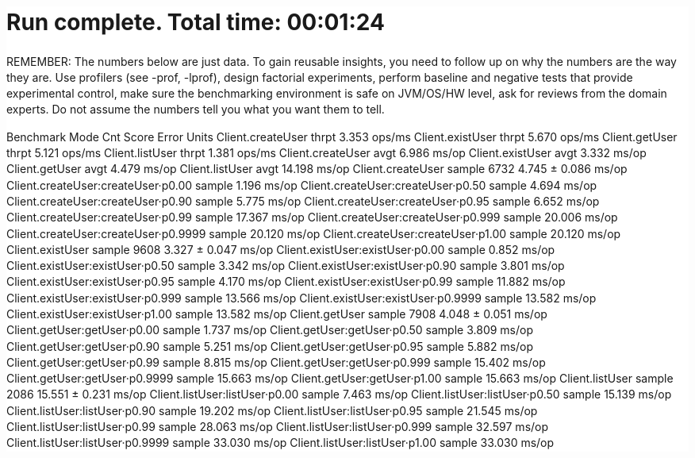 # Run complete. Total time: 00:01:24

REMEMBER: The numbers below are just data. To gain reusable insights, you need to follow up on
why the numbers are the way they are. Use profilers (see -prof, -lprof), design factorial
experiments, perform baseline and negative tests that provide experimental control, make sure
the benchmarking environment is safe on JVM/OS/HW level, ask for reviews from the domain experts.
Do not assume the numbers tell you what you want them to tell.

Benchmark                               Mode   Cnt   Score   Error   Units
Client.createUser                      thrpt         3.353          ops/ms
Client.existUser                       thrpt         5.670          ops/ms
Client.getUser                         thrpt         5.121          ops/ms
Client.listUser                        thrpt         1.381          ops/ms
Client.createUser                       avgt         6.986           ms/op
Client.existUser                        avgt         3.332           ms/op
Client.getUser                          avgt         4.479           ms/op
Client.listUser                         avgt        14.198           ms/op
Client.createUser                     sample  6732   4.745 ± 0.086   ms/op
Client.createUser:createUser·p0.00    sample         1.196           ms/op
Client.createUser:createUser·p0.50    sample         4.694           ms/op
Client.createUser:createUser·p0.90    sample         5.775           ms/op
Client.createUser:createUser·p0.95    sample         6.652           ms/op
Client.createUser:createUser·p0.99    sample        17.367           ms/op
Client.createUser:createUser·p0.999   sample        20.006           ms/op
Client.createUser:createUser·p0.9999  sample        20.120           ms/op
Client.createUser:createUser·p1.00    sample        20.120           ms/op
Client.existUser                      sample  9608   3.327 ± 0.047   ms/op
Client.existUser:existUser·p0.00      sample         0.852           ms/op
Client.existUser:existUser·p0.50      sample         3.342           ms/op
Client.existUser:existUser·p0.90      sample         3.801           ms/op
Client.existUser:existUser·p0.95      sample         4.170           ms/op
Client.existUser:existUser·p0.99      sample        11.882           ms/op
Client.existUser:existUser·p0.999     sample        13.566           ms/op
Client.existUser:existUser·p0.9999    sample        13.582           ms/op
Client.existUser:existUser·p1.00      sample        13.582           ms/op
Client.getUser                        sample  7908   4.048 ± 0.051   ms/op
Client.getUser:getUser·p0.00          sample         1.737           ms/op
Client.getUser:getUser·p0.50          sample         3.809           ms/op
Client.getUser:getUser·p0.90          sample         5.251           ms/op
Client.getUser:getUser·p0.95          sample         5.882           ms/op
Client.getUser:getUser·p0.99          sample         8.815           ms/op
Client.getUser:getUser·p0.999         sample        15.402           ms/op
Client.getUser:getUser·p0.9999        sample        15.663           ms/op
Client.getUser:getUser·p1.00          sample        15.663           ms/op
Client.listUser                       sample  2086  15.551 ± 0.231   ms/op
Client.listUser:listUser·p0.00        sample         7.463           ms/op
Client.listUser:listUser·p0.50        sample        15.139           ms/op
Client.listUser:listUser·p0.90        sample        19.202           ms/op
Client.listUser:listUser·p0.95        sample        21.545           ms/op
Client.listUser:listUser·p0.99        sample        28.063           ms/op
Client.listUser:listUser·p0.999       sample        32.597           ms/op
Client.listUser:listUser·p0.9999      sample        33.030           ms/op
Client.listUser:listUser·p1.00        sample        33.030           ms/op
